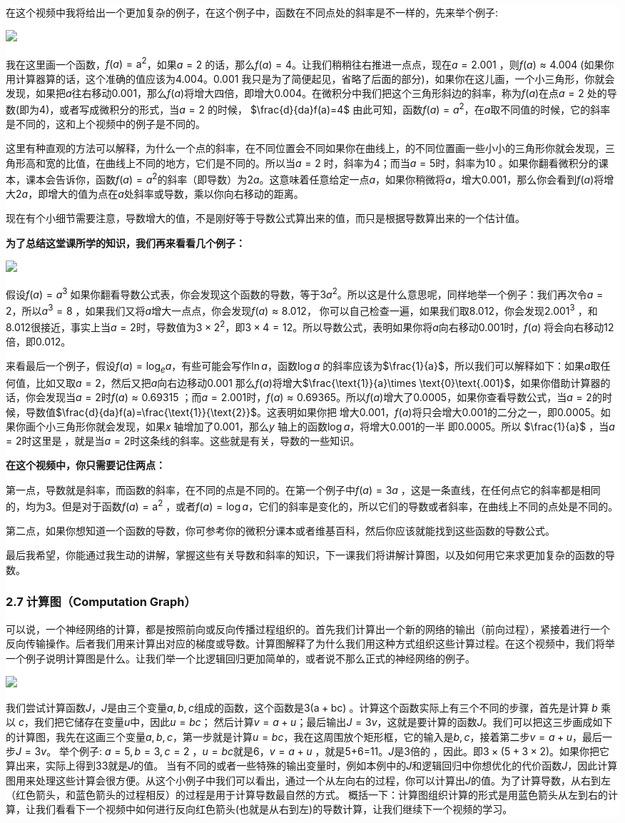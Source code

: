 在这个视频中我将给出一个更加复杂的例子，在这个例子中，函数在不同点处的斜率是不一样的，先来举个例子:

![](../images/c34ba67cca6cb94c79a2e63cc5749c1f.png)

我在这里画一个函数，$f(a)={{\text{a}}^{\text{2}}}$，如果$a=\text{2}$ 的话，那么$f(a)=4$。让我们稍稍往右推进一点点，现在$a=\text{2}.\text{001}$ ，则$f(a)\approx 4.004$  (如果你用计算器算的话，这个准确的值应该为4.004。0.001 我只是为了简便起见，省略了后面的部分)，如果你在这儿画，一个小三角形，你就会发现，如果把$a$往右移动0.001，那么$f(a)$将增大四倍，即增大0.004。在微积分中我们把这个三角形斜边的斜率，称为$f(a)$在点$a=\text{2}$ 处的导数(即为4)，或者写成微积分的形式，当$a=\text{2}$  的时候， $\frac{d}{da}f(a)=4$  由此可知，函数$f(a)={{a}^{{2}}}$，在$a$取不同值的时候，它的斜率是不同的，这和上个视频中的例子是不同的。

这里有种直观的方法可以解释，为什么一个点的斜率，在不同位置会不同如果你在曲线上，的不同位置画一些小小的三角形你就会发现，三角形高和宽的比值，在曲线上不同的地方，它们是不同的。所以当$a=2$ 时，斜率为4；而当$a=5$时，斜率为10 。如果你翻看微积分的课本，课本会告诉你，函数$f(a)={{a}^{{2}}}$的斜率（即导数）为$2a$。这意味着任意给定一点$a$，如果你稍微将$a$，增大0.001，那么你会看到$f(a)$将增大$2a$，即增大的值为点在$a$处斜率或导数，乘以你向右移动的距离。

现在有个小细节需要注意，导数增大的值，不是刚好等于导数公式算出来的值，而只是根据导数算出来的一个估计值。

**为了总结这堂课所学的知识，我们再来看看几个例子：**

![](../images/5b78b725478a0b4def09539f54c784be.png)

假设$f(a)={{a}^{\text{3}}}$ 如果你翻看导数公式表，你会发现这个函数的导数，等于$3{{a}^{2}}$。所以这是什么意思呢，同样地举一个例子：我们再次令$a=2$，所以${{a}^{3}}=8$ ，如果我们又将$a$增大一点点，你会发现$f(a)\approx 8.012$， 你可以自己检查一遍，如果我们取8.012，你会发现${{2.001}^{3}}$ ，和8.012很接近，事实上当$a=2$时，导数值为$3×{{2}^{2}}$，即$3×4=12$。所以导数公式，表明如果你将$a$向右移动0.001时，$f(a)$ 将会向右移动12倍，即0.012。

来看最后一个例子，假设$f(a)={{\log }_{e}}a$，有些可能会写作$\ln a$，函数$\log a$ 的斜率应该为$\frac{1}{a}$，所以我们可以解释如下：如果$a$取任何值，比如又取$a=2$，然后又把$a$向右边移动0.001 那么$f(a)$将增大$\frac{\text{1}}{a}\times \text{0}\text{.001}$，如果你借助计算器的话，你会发现当$a=2$时$f(a)\approx \text{0}\text{.69315}$ ；而$a=2.001$时，$f(a)\approx \text{0}\text{.69365}$。所以$f(a)$增大了0.0005，如果你查看导数公式，当$a=2$的时候，导数值$\frac{d}{da}f(a)=\frac{\text{1}}{\text{2}}$。这表明如果你把 增大0.001，$f(a)$将只会增大0.001的二分之一，即0.0005。如果你画个小三角形你就会发现，如果$x$ 轴增加了0.001，那么$y$ 轴上的函数$\log a$，将增大0.001的一半 即0.0005。所以 $\frac{1}{a}$ ，当$a=2$时这里是 ，就是当$a=2$时这条线的斜率。这些就是有关，导数的一些知识。

**在这个视频中，你只需要记住两点：**

第一点，导数就是斜率，而函数的斜率，在不同的点是不同的。在第一个例子中$f(a)=\text{3}a$ ，这是一条直线，在任何点它的斜率都是相同的，均为3。但是对于函数$f(a)={{\text{a}}^{\text{2}}}$ ，或者$f(a)=\log a$，它们的斜率是变化的，所以它们的导数或者斜率，在曲线上不同的点处是不同的。

第二点，如果你想知道一个函数的导数，你可参考你的微积分课本或者维基百科，然后你应该就能找到这些函数的导数公式。

最后我希望，你能通过我生动的讲解，掌握这些有关导数和斜率的知识，下一课我们将讲解计算图，以及如何用它来求更加复杂的函数的导数。

### 2.7 计算图（Computation Graph）

可以说，一个神经网络的计算，都是按照前向或反向传播过程组织的。首先我们计算出一个新的网络的输出（前向过程），紧接着进行一个反向传输操作。后者我们用来计算出对应的梯度或导数。计算图解释了为什么我们用这种方式组织这些计算过程。在这个视频中，我们将举一个例子说明计算图是什么。让我们举一个比逻辑回归更加简单的，或者说不那么正式的神经网络的例子。

![](../images/5216254e20325aad2dd51975bbc70068.png)

我们尝试计算函数$J$，$J$是由三个变量$a,b,c$组成的函数，这个函数是$\text{3(a}+\text{bc)}$ 。计算这个函数实际上有三个不同的步骤，首先是计算 $b$ 乘以 $c$，我们把它储存在变量$u$中，因此${u}={bc}$；
然后计算$v=a+u$；最后输出$J=3v$，这就是要计算的函数$J$。我们可以把这三步画成如下的计算图，我先在这画三个变量$a,b,c$，第一步就是计算$u=bc$，我在这周围放个矩形框，它的输入是$b,c$，接着第二步$v=a+u$，最后一步$J=3v$。
举个例子: $a=5,b=3,c=2$ ，$u=bc$就是6，$v=a+u$ ，就是5+6=11。$J$是3倍的 ，因此。即$3×(5+3×2)$。如果你把它算出来，实际上得到33就是$J$的值。
当有不同的或者一些特殊的输出变量时，例如本例中的$J$和逻辑回归中你想优化的代价函数$J$，因此计算图用来处理这些计算会很方便。从这个小例子中我们可以看出，通过一个从左向右的过程，你可以计算出$J$的值。为了计算导数，从右到左（红色箭头，和蓝色箭头的过程相反）的过程是用于计算导数最自然的方式。
概括一下：计算图组织计算的形式是用蓝色箭头从左到右的计算，让我们看看下一个视频中如何进行反向红色箭头(也就是从右到左)的导数计算，让我们继续下一个视频的学习。
